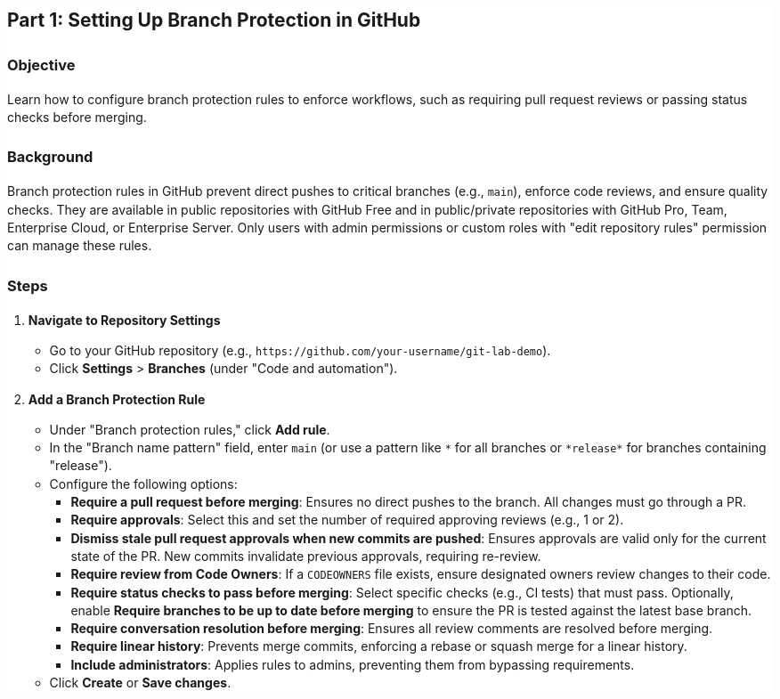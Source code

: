 ## Part 1: Setting Up Branch Protection in GitHub

### Objective
Learn how to configure branch protection rules to enforce workflows, such as requiring pull request reviews or passing status checks before merging.

### Background
Branch protection rules in GitHub prevent direct pushes to critical branches (e.g., `main`), enforce code reviews, and ensure quality checks. They are available in public repositories with GitHub Free and in public/private repositories with GitHub Pro, Team, Enterprise Cloud, or Enterprise Server. Only users with admin permissions or custom roles with "edit repository rules" permission can manage these rules.[](https://docs.github.com/en/repositories/configuring-branches-and-merges-in-your-repository/managing-protected-branches/managing-a-branch-protection-rule)[](https://docs.github.com/en/repositories/configuring-branches-and-merges-in-your-repository/managing-protected-branches)

### Steps

1. **Navigate to Repository Settings**
   - Go to your GitHub repository (e.g., `https://github.com/your-username/git-lab-demo`).
   - Click **Settings** > **Branches** (under "Code and automation").

2. **Add a Branch Protection Rule**
   - Under "Branch protection rules," click **Add rule**.
   - In the "Branch name pattern" field, enter `main` (or use a pattern like `*` for all branches or `*release*` for branches containing "release").
   - Configure the following options:
     - **Require a pull request before merging**: Ensures no direct pushes to the branch. All changes must go through a PR.
     - **Require approvals**: Select this and set the number of required approving reviews (e.g., 1 or 2).
     - **Dismiss stale pull request approvals when new commits are pushed**: Ensures approvals are valid only for the current state of the PR. New commits invalidate previous approvals, requiring re-review.[](https://docs.github.com/en/repositories/configuring-branches-and-merges-in-your-repository/managing-protected-branches/managing-a-branch-protection-rule)[](https://docs.github.com/en/pull-requests/collaborating-with-pull-requests/reviewing-changes-in-pull-requests/approving-a-pull-request-with-required-reviews)
     - **Require review from Code Owners**: If a `CODEOWNERS` file exists, ensure designated owners review changes to their code.[](https://docs.github.com/en/repositories/configuring-branches-and-merges-in-your-repository/managing-protected-branches/managing-a-branch-protection-rule)[](https://docs.github.com/en/pull-requests/collaborating-with-pull-requests/reviewing-changes-in-pull-requests/about-pull-request-reviews)
     - **Require status checks to pass before merging**: Select specific checks (e.g., CI tests) that must pass. Optionally, enable **Require branches to be up to date before merging** to ensure the PR is tested against the latest base branch.[](https://docs.github.com/en/repositories/configuring-branches-and-merges-in-your-repository/managing-protected-branches/managing-a-branch-protection-rule)[](https://www.compositional-it.com/news-blog/protecting-your-main-branch-in-github-from-bad-commits/)
     - **Require conversation resolution before merging**: Ensures all review comments are resolved before merging.[](https://docs.github.com/en/repositories/configuring-branches-and-merges-in-your-repository/managing-protected-branches/managing-a-branch-protection-rule)[](https://graphite.dev/guides/prevent-merge-without-review-github)
     - **Require linear history**: Prevents merge commits, enforcing a rebase or squash merge for a linear history.[](https://docs.github.com/en/repositories/configuring-branches-and-merges-in-your-repository/managing-protected-branches/managing-a-branch-protection-rule)[](https://www.cloudwithchris.com/blog/use-github-branch-protection-rules/)
     - **Include administrators**: Applies rules to admins, preventing them from bypassing requirements.[](https://www.cloudwithchris.com/blog/use-github-branch-protection-rules/)[](https://eliteionic.com/tutorials/requiring-pull-requests-and-reviews-in-your-git-workflow/)
   - Click **Create** or **Save changes**.
